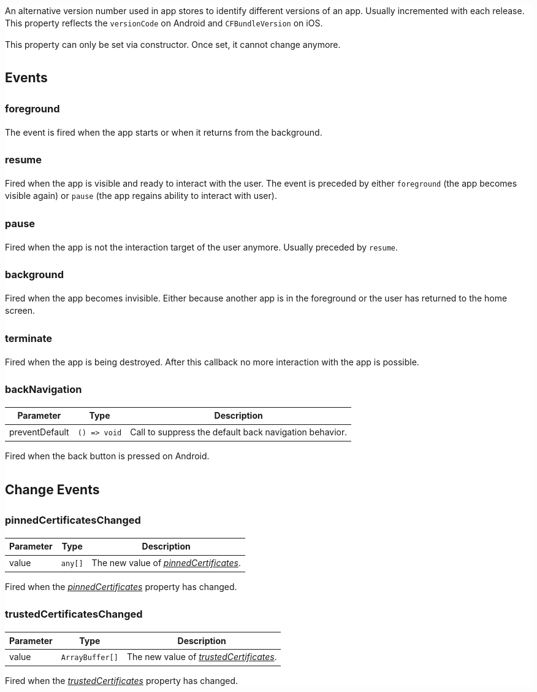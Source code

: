 An alternative version number used in app stores to identify different versions of an app. Usually incremented with each release. This property reflects the `versionCode` on Android and `CFBundleVersion` on iOS.

This property can only be set via constructor. Once set, it cannot change anymore.


## Events

### foreground

The event is fired when the app starts or when it returns from the background.

### resume

Fired when the app is visible and ready to interact with the user. The event is preceded by either `foreground` (the app becomes visible again) or `pause` (the app regains ability to interact with user).

### pause

Fired when the app is not the interaction target of the user anymore. Usually preceded by `resume`.

### background

Fired when the app becomes invisible. Either because another app is in the foreground or the user has returned to the home screen.

### terminate

Fired when the app is being destroyed. After this callback no more interaction with the app is possible.

### backNavigation

Parameter|Type|Description
-|-|-
preventDefault | <span style="white-space:nowrap;">`() => void`</span> | Call to suppress the default back navigation behavior.

Fired when the back button is pressed on Android.

## Change Events

### pinnedCertificatesChanged

Parameter|Type|Description
-|-|-
value | <span style="white-space:nowrap;">`any[]`</span> | The new value of [*pinnedCertificates*](#pinnedCertificates).

Fired when the [*pinnedCertificates*](#pinnedCertificates) property has changed.

### trustedCertificatesChanged

Parameter|Type|Description
-|-|-
value | <span style="white-space:nowrap;">`ArrayBuffer[]`</span> | The new value of [*trustedCertificates*](#trustedCertificates).

Fired when the [*trustedCertificates*](#trustedCertificates) property has changed.

